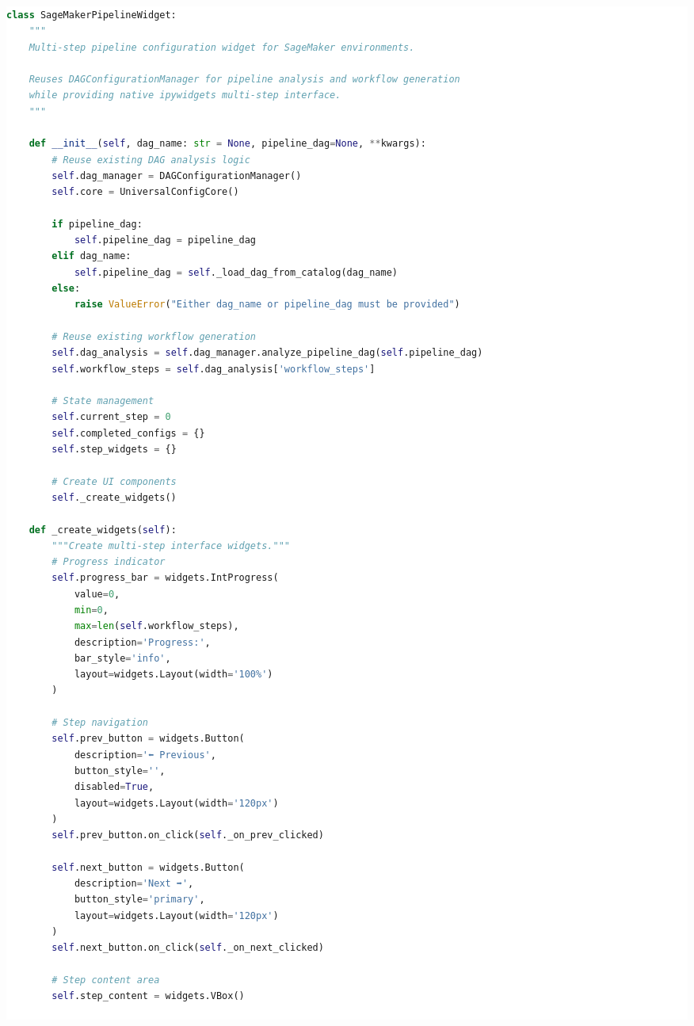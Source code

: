 ```python
class SageMakerPipelineWidget:
    """
    Multi-step pipeline configuration widget for SageMaker environments.
    
    Reuses DAGConfigurationManager for pipeline analysis and workflow generation
    while providing native ipywidgets multi-step interface.
    """
    
    def __init__(self, dag_name: str = None, pipeline_dag=None, **kwargs):
        # Reuse existing DAG analysis logic
        self.dag_manager = DAGConfigurationManager()
        self.core = UniversalConfigCore()
        
        if pipeline_dag:
            self.pipeline_dag = pipeline_dag
        elif dag_name:
            self.pipeline_dag = self._load_dag_from_catalog(dag_name)
        else:
            raise ValueError("Either dag_name or pipeline_dag must be provided")
        
        # Reuse existing workflow generation
        self.dag_analysis = self.dag_manager.analyze_pipeline_dag(self.pipeline_dag)
        self.workflow_steps = self.dag_analysis['workflow_steps']
        
        # State management
        self.current_step = 0
        self.completed_configs = {}
        self.step_widgets = {}
        
        # Create UI components
        self._create_widgets()
    
    def _create_widgets(self):
        """Create multi-step interface widgets."""
        # Progress indicator
        self.progress_bar = widgets.IntProgress(
            value=0,
            min=0,
            max=len(self.workflow_steps),
            description='Progress:',
            bar_style='info',
            layout=widgets.Layout(width='100%')
        )
        
        # Step navigation
        self.prev_button = widgets.Button(
            description='⬅️ Previous',
            button_style='',
            disabled=True,
            layout=widgets.Layout(width='120px')
        )
        self.prev_button.on_click(self._on_prev_clicked)
        
        self.next_button = widgets.Button(
            description='Next ➡️',
            button_style='primary',
            layout=widgets.Layout(width='120px')
        )
        self.next_button.on_click(self._on_next_clicked)
        
        # Step content area
        self.step_content = widgets.VBox()
        
```